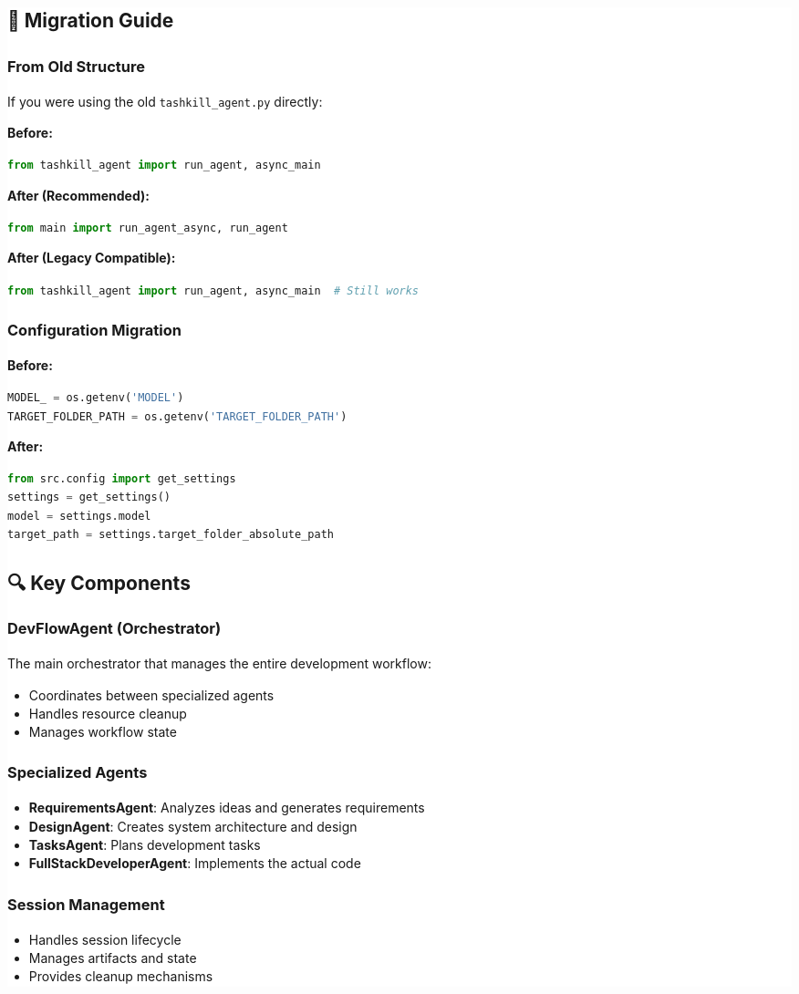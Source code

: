 ## 📝 Migration Guide

### From Old Structure
If you were using the old `tashkill_agent.py` directly:

**Before:**
```python
from tashkill_agent import run_agent, async_main
```

**After (Recommended):**
```python
from main import run_agent_async, run_agent
```

**After (Legacy Compatible):**
```python
from tashkill_agent import run_agent, async_main  # Still works
```

### Configuration Migration
**Before:**
```python
MODEL_ = os.getenv('MODEL')
TARGET_FOLDER_PATH = os.getenv('TARGET_FOLDER_PATH')
```

**After:**
```python
from src.config import get_settings
settings = get_settings()
model = settings.model
target_path = settings.target_folder_absolute_path
```

## 🔍 Key Components

### DevFlowAgent (Orchestrator)
The main orchestrator that manages the entire development workflow:
- Coordinates between specialized agents
- Handles resource cleanup
- Manages workflow state

### Specialized Agents
- **RequirementsAgent**: Analyzes ideas and generates requirements
- **DesignAgent**: Creates system architecture and design
- **TasksAgent**: Plans development tasks
- **FullStackDeveloperAgent**: Implements the actual code

### Session Management
- Handles session lifecycle
- Manages artifacts and state
- Provides cleanup mechanisms
